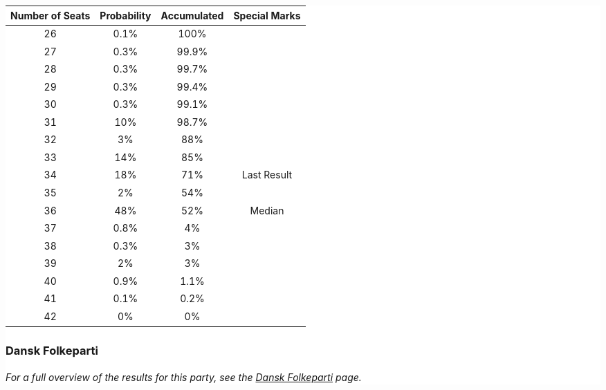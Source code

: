 | Number of Seats | Probability | Accumulated | Special Marks |
|:---------------:|:-----------:|:-----------:|:-------------:|
| 26 | 0.1% | 100% |  |
| 27 | 0.3% | 99.9% |  |
| 28 | 0.3% | 99.7% |  |
| 29 | 0.3% | 99.4% |  |
| 30 | 0.3% | 99.1% |  |
| 31 | 10% | 98.7% |  |
| 32 | 3% | 88% |  |
| 33 | 14% | 85% |  |
| 34 | 18% | 71% | Last Result |
| 35 | 2% | 54% |  |
| 36 | 48% | 52% | Median |
| 37 | 0.8% | 4% |  |
| 38 | 0.3% | 3% |  |
| 39 | 2% | 3% |  |
| 40 | 0.9% | 1.1% |  |
| 41 | 0.1% | 0.2% |  |
| 42 | 0% | 0% |  |

### Dansk Folkeparti

*For a full overview of the results for this party, see the [Dansk Folkeparti](party-danskfolkeparti.html) page.*
